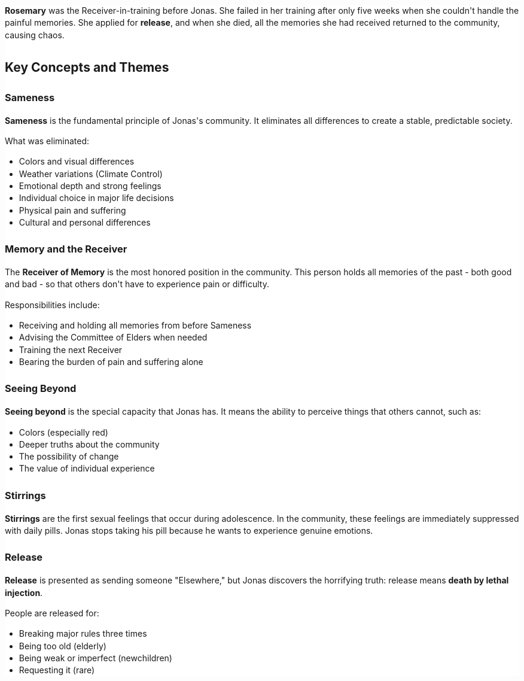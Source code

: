 **Rosemary** was the Receiver-in-training before Jonas. She failed in her training after only five weeks when she couldn't handle the painful memories. She applied for **release**, and when she died, all the memories she had received returned to the community, causing chaos.

## Key Concepts and Themes

### Sameness

**Sameness** is the fundamental principle of Jonas's community. It eliminates all differences to create a stable, predictable society.

What was eliminated:
- Colors and visual differences
- Weather variations (Climate Control)
- Emotional depth and strong feelings
- Individual choice in major life decisions
- Physical pain and suffering
- Cultural and personal differences

### Memory and the Receiver

The **Receiver of Memory** is the most honored position in the community. This person holds all memories of the past - both good and bad - so that others don't have to experience pain or difficulty.

Responsibilities include:
- Receiving and holding all memories from before Sameness
- Advising the Committee of Elders when needed
- Training the next Receiver
- Bearing the burden of pain and suffering alone

### Seeing Beyond

**Seeing beyond** is the special capacity that Jonas has. It means the ability to perceive things that others cannot, such as:
- Colors (especially red)
- Deeper truths about the community
- The possibility of change
- The value of individual experience

### Stirrings

**Stirrings** are the first sexual feelings that occur during adolescence. In the community, these feelings are immediately suppressed with daily pills. Jonas stops taking his pill because he wants to experience genuine emotions.

### Release

**Release** is presented as sending someone "Elsewhere," but Jonas discovers the horrifying truth: release means **death by lethal injection**.

People are released for:
- Breaking major rules three times
- Being too old (elderly)
- Being weak or imperfect (newchildren)
- Requesting it (rare)
